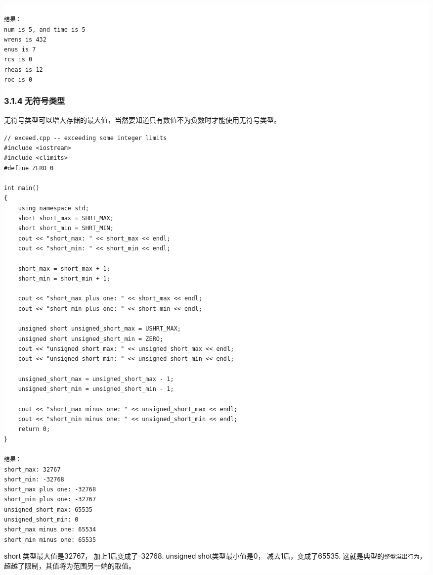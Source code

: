 ```

结果：
num is 5, and time is 5
wrens is 432
enus is 7
rcs is 0
rheas is 12
roc is 0
```


### 3.1.4 无符号类型
无符号类型可以增大存储的最大值，当然要知道只有数值不为负数时才能使用无符号类型。

```
// exceed.cpp -- exceeding some integer limits
#include <iostream>
#include <climits>
#define ZERO 0

int main()
{
    using namespace std;
    short short_max = SHRT_MAX;
    short short_min = SHRT_MIN;
    cout << "short_max: " << short_max << endl;
    cout << "short_min: " << short_min << endl;

    short_max = short_max + 1;
    short_min = short_min + 1;

    cout << "short_max plus one: " << short_max << endl;
    cout << "short_min plus one: " << short_min << endl;

    unsigned short unsigned_short_max = USHRT_MAX;
    unsigned short unsigned_short_min = ZERO;
    cout << "unsigned_short_max: " << unsigned_short_max << endl;
    cout << "unsigned_short_min: " << unsigned_short_min << endl;

    unsigned_short_max = unsigned_short_max - 1;
    unsigned_short_min = unsigned_short_min - 1;

    cout << "short_max minus one: " << unsigned_short_max << endl;
    cout << "short_min minus one: " << unsigned_short_min << endl;
    return 0;
}

结果：
short_max: 32767
short_min: -32768
short_max plus one: -32768
short_min plus one: -32767
unsigned_short_max: 65535
unsigned_short_min: 0
short_max minus one: 65534
short_min minus one: 65535
```
short 类型最大值是32767， 加上1后变成了-32768.
unsigned shot类型最小值是0， 减去1后，变成了65535.
这就是典型的`整型溢出行为`，超越了限制，其值将为范围另一端的取值。

